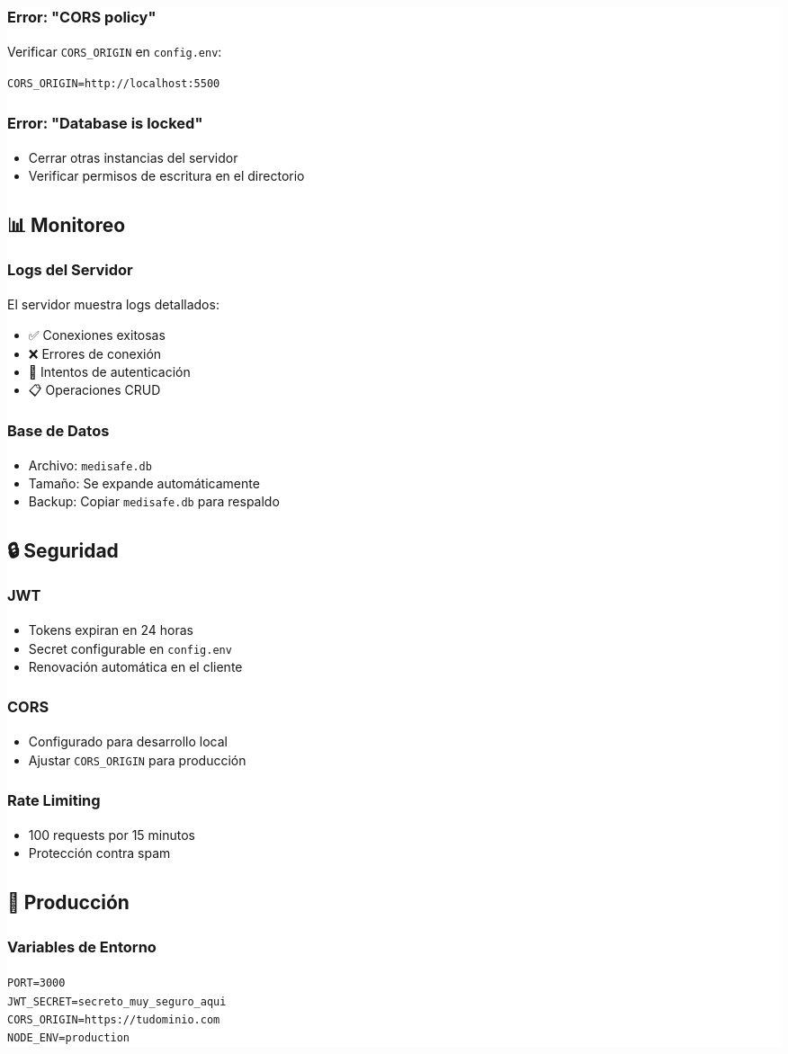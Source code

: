 ### Error: "CORS policy"
Verificar `CORS_ORIGIN` en `config.env`:
```env
CORS_ORIGIN=http://localhost:5500
```

### Error: "Database is locked"
- Cerrar otras instancias del servidor
- Verificar permisos de escritura en el directorio

## 📊 Monitoreo

### Logs del Servidor
El servidor muestra logs detallados:
- ✅ Conexiones exitosas
- ❌ Errores de conexión
- 🔐 Intentos de autenticación
- 📋 Operaciones CRUD

### Base de Datos
- Archivo: `medisafe.db`
- Tamaño: Se expande automáticamente
- Backup: Copiar `medisafe.db` para respaldo

## 🔒 Seguridad

### JWT
- Tokens expiran en 24 horas
- Secret configurable en `config.env`
- Renovación automática en el cliente

### CORS
- Configurado para desarrollo local
- Ajustar `CORS_ORIGIN` para producción

### Rate Limiting
- 100 requests por 15 minutos
- Protección contra spam

## 🚀 Producción

### Variables de Entorno
```env
PORT=3000
JWT_SECRET=secreto_muy_seguro_aqui
CORS_ORIGIN=https://tudominio.com
NODE_ENV=production
```
